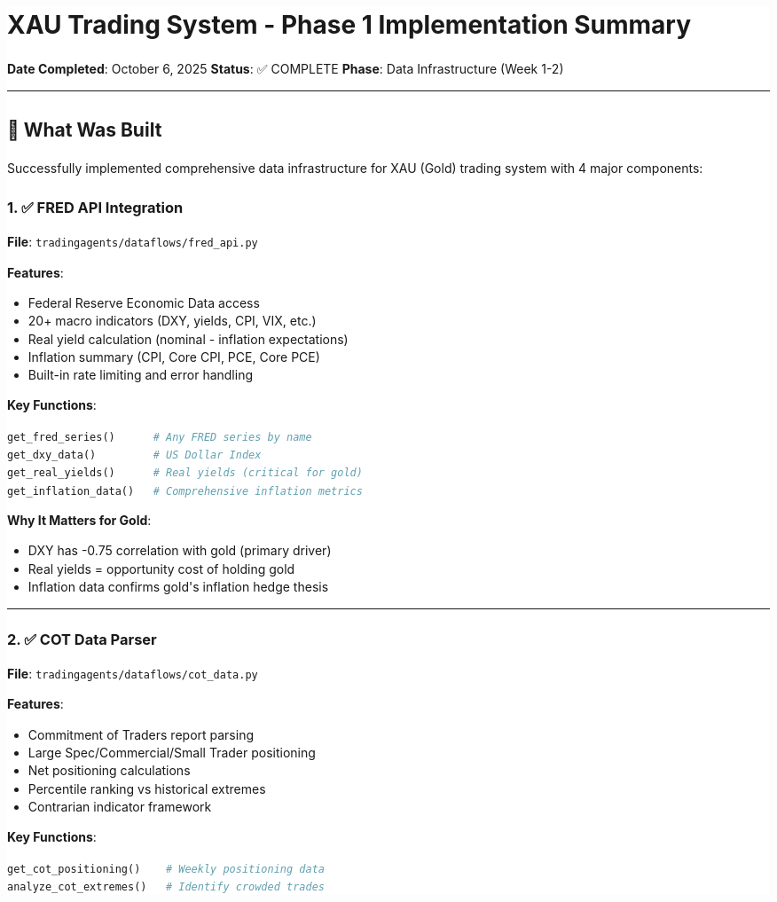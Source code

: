 # XAU Trading System - Phase 1 Implementation Summary

**Date Completed**: October 6, 2025
**Status**: ✅ COMPLETE
**Phase**: Data Infrastructure (Week 1-2)

---

## 🎯 What Was Built

Successfully implemented comprehensive data infrastructure for XAU (Gold) trading system with 4 major components:

### 1. ✅ FRED API Integration
**File**: `tradingagents/dataflows/fred_api.py`

**Features**:
- Federal Reserve Economic Data access
- 20+ macro indicators (DXY, yields, CPI, VIX, etc.)
- Real yield calculation (nominal - inflation expectations)
- Inflation summary (CPI, Core CPI, PCE, Core PCE)
- Built-in rate limiting and error handling

**Key Functions**:
```python
get_fred_series()      # Any FRED series by name
get_dxy_data()         # US Dollar Index
get_real_yields()      # Real yields (critical for gold)
get_inflation_data()   # Comprehensive inflation metrics
```

**Why It Matters for Gold**:
- DXY has -0.75 correlation with gold (primary driver)
- Real yields = opportunity cost of holding gold
- Inflation data confirms gold's inflation hedge thesis

---

### 2. ✅ COT Data Parser
**File**: `tradingagents/dataflows/cot_data.py`

**Features**:
- Commitment of Traders report parsing
- Large Spec/Commercial/Small Trader positioning
- Net positioning calculations
- Percentile ranking vs historical extremes
- Contrarian indicator framework

**Key Functions**:
```python
get_cot_positioning()    # Weekly positioning data
analyze_cot_extremes()   # Identify crowded trades
```

